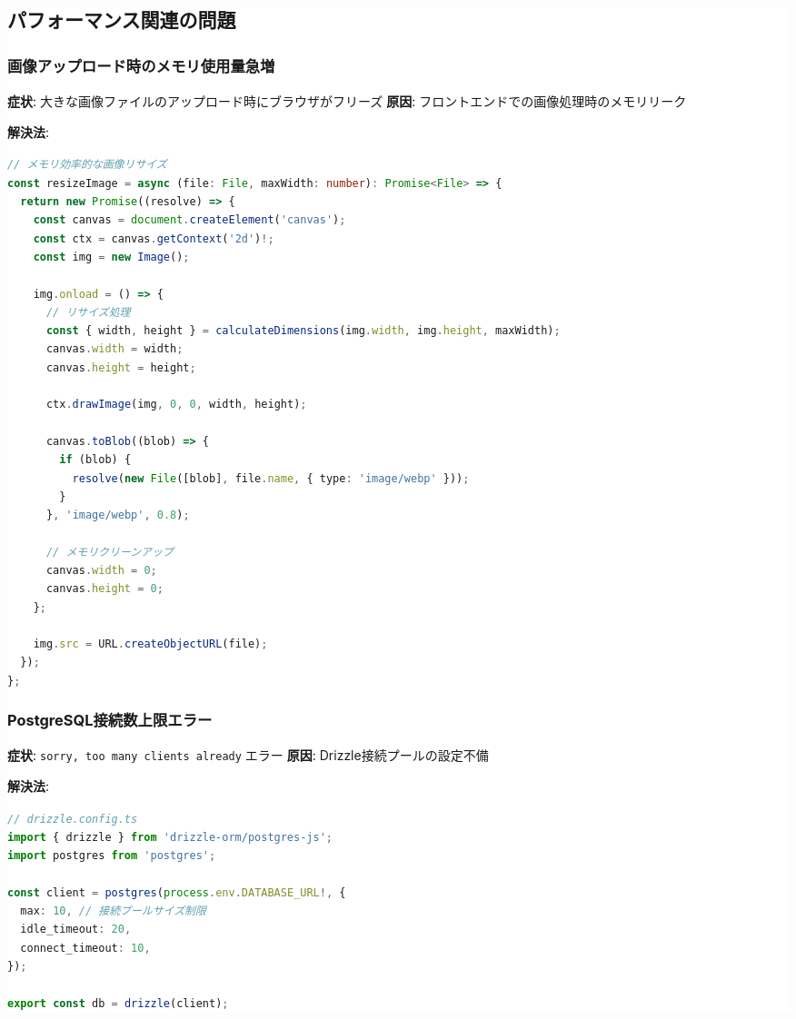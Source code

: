 ## パフォーマンス関連の問題

### 画像アップロード時のメモリ使用量急増

**症状**: 大きな画像ファイルのアップロード時にブラウザがフリーズ
**原因**: フロントエンドでの画像処理時のメモリリーク

**解決法**:
```typescript
// メモリ効率的な画像リサイズ
const resizeImage = async (file: File, maxWidth: number): Promise<File> => {
  return new Promise((resolve) => {
    const canvas = document.createElement('canvas');
    const ctx = canvas.getContext('2d')!;
    const img = new Image();
    
    img.onload = () => {
      // リサイズ処理
      const { width, height } = calculateDimensions(img.width, img.height, maxWidth);
      canvas.width = width;
      canvas.height = height;
      
      ctx.drawImage(img, 0, 0, width, height);
      
      canvas.toBlob((blob) => {
        if (blob) {
          resolve(new File([blob], file.name, { type: 'image/webp' }));
        }
      }, 'image/webp', 0.8);
      
      // メモリクリーンアップ
      canvas.width = 0;
      canvas.height = 0;
    };
    
    img.src = URL.createObjectURL(file);
  });
};
```

### PostgreSQL接続数上限エラー

**症状**: `sorry, too many clients already` エラー
**原因**: Drizzle接続プールの設定不備

**解決法**:
```typescript
// drizzle.config.ts
import { drizzle } from 'drizzle-orm/postgres-js';
import postgres from 'postgres';

const client = postgres(process.env.DATABASE_URL!, {
  max: 10, // 接続プールサイズ制限
  idle_timeout: 20,
  connect_timeout: 10,
});

export const db = drizzle(client);
```
